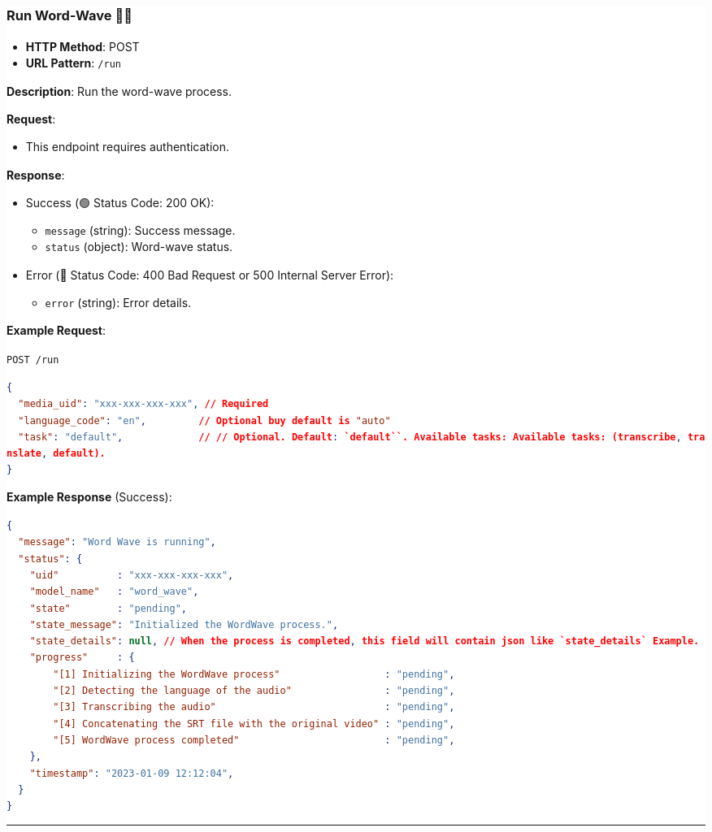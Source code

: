 
### Run Word-Wave 🏃‍♂️

- **HTTP Method**: POST
- **URL Pattern**: `/run`

**Description**: Run the word-wave process.

**Request**:

- This endpoint requires authentication.

**Response**:

- Success (🟢  Status Code: 200 OK):
    - `message` (string): Success message.
    - `status` (object): Word-wave status.

- Error (🔴 Status Code: 400 Bad Request or 500 Internal Server Error):
    - `error` (string): Error details.

**Example Request**:

```bash
POST /run
```
```json
{
  "media_uid": "xxx-xxx-xxx-xxx", // Required 
  "language_code": "en",         // Optional buy default is "auto"
  "task": "default",             // // Optional. Default: `default``. Available tasks: Available tasks: (transcribe, translate, default).
}
```

**Example Response** (Success):

```json
{
  "message": "Word Wave is running",
  "status": {
    "uid"          : "xxx-xxx-xxx-xxx",
    "model_name"   : "word_wave",
    "state"        : "pending",
    "state_message": "Initialized the WordWave process.",
    "state_details": null, // When the process is completed, this field will contain json like `state_details` Example.
    "progress"     : {
        "[1] Initializing the WordWave process"                  : "pending",
        "[2] Detecting the language of the audio"                : "pending",
        "[3] Transcribing the audio"                             : "pending", 
        "[4] Concatenating the SRT file with the original video" : "pending",
        "[5] WordWave process completed"                         : "pending",
    },
    "timestamp": "2023-01-09 12:12:04",
  }
}
```

---